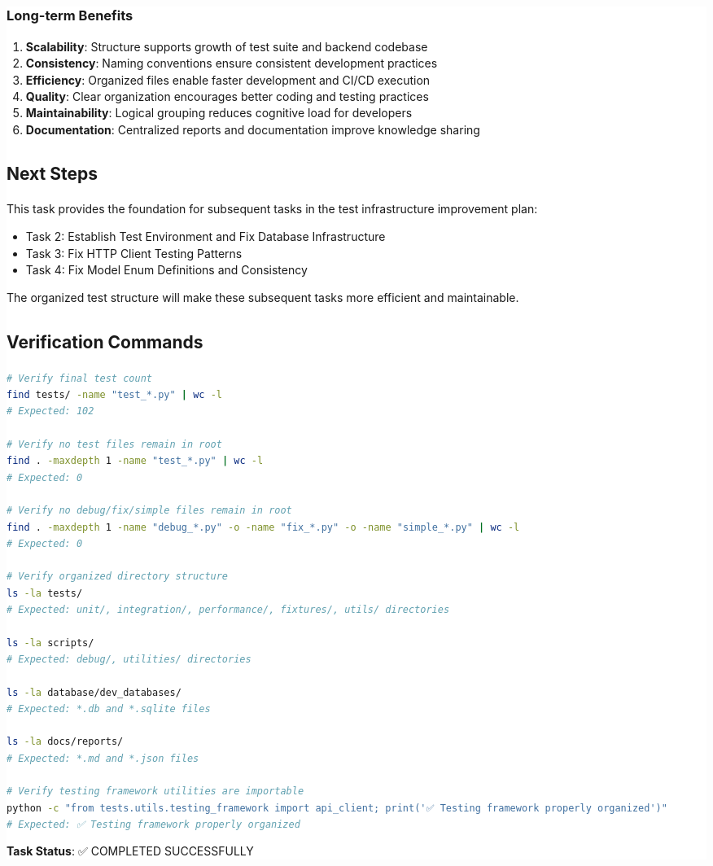 ### Long-term Benefits

1. **Scalability**: Structure supports growth of test suite and backend codebase
2. **Consistency**: Naming conventions ensure consistent development practices
3. **Efficiency**: Organized files enable faster development and CI/CD execution
4. **Quality**: Clear organization encourages better coding and testing practices
5. **Maintainability**: Logical grouping reduces cognitive load for developers
6. **Documentation**: Centralized reports and documentation improve knowledge sharing

## Next Steps
This task provides the foundation for subsequent tasks in the test infrastructure improvement plan:
- Task 2: Establish Test Environment and Fix Database Infrastructure
- Task 3: Fix HTTP Client Testing Patterns
- Task 4: Fix Model Enum Definitions and Consistency

The organized test structure will make these subsequent tasks more efficient and maintainable.

## Verification Commands

```bash
# Verify final test count
find tests/ -name "test_*.py" | wc -l
# Expected: 102

# Verify no test files remain in root
find . -maxdepth 1 -name "test_*.py" | wc -l  
# Expected: 0

# Verify no debug/fix/simple files remain in root
find . -maxdepth 1 -name "debug_*.py" -o -name "fix_*.py" -o -name "simple_*.py" | wc -l
# Expected: 0

# Verify organized directory structure
ls -la tests/
# Expected: unit/, integration/, performance/, fixtures/, utils/ directories

ls -la scripts/
# Expected: debug/, utilities/ directories

ls -la database/dev_databases/
# Expected: *.db and *.sqlite files

ls -la docs/reports/
# Expected: *.md and *.json files

# Verify testing framework utilities are importable
python -c "from tests.utils.testing_framework import api_client; print('✅ Testing framework properly organized')"
# Expected: ✅ Testing framework properly organized
```

**Task Status**: ✅ COMPLETED SUCCESSFULLY